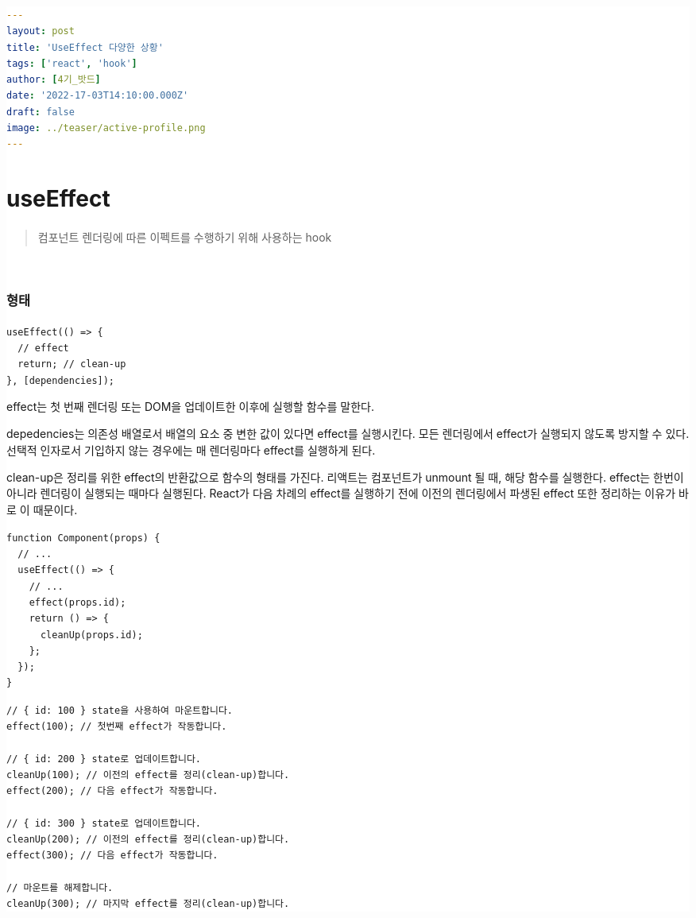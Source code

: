 ```yaml
---
layout: post
title: 'UseEffect 다양한 상황'
tags: ['react', 'hook']
author: [4기_밧드]
date: '2022-17-03T14:10:00.000Z'
draft: false
image: ../teaser/active-profile.png
---
```


# useEffect

> 컴포넌트 렌더링에 따른 이펙트를 수행하기 위해 사용하는 hook

<br />

### 형태

```tsx
useEffect(() => {
  // effect
  return; // clean-up
}, [dependencies]);
```

effect는 첫 번째 렌더링 또는 DOM을 업데이트한 이후에 실행할 함수를 말한다.

depedencies는 의존성 배열로서 배열의 요소 중 변한 값이 있다면 effect를 실행시킨다. 모든 렌더링에서 effect가 실행되지 않도록 방지할 수 있다. 선택적 인자로서 기입하지 않는 경우에는 매 렌더링마다 effect를 실행하게 된다.

clean-up은 정리를 위한 effect의 반환값으로 함수의 형태를 가진다. 리액트는 컴포넌트가 unmount 될 때, 해당 함수를 실행한다. effect는 한번이 아니라 렌더링이 실행되는 때마다 실행된다. React가 다음 차례의 effect를 실행하기 전에 이전의 렌더링에서 파생된 effect 또한 정리하는 이유가 바로 이 때문이다.

```tsx
function Component(props) {
  // ...
  useEffect(() => {
    // ...
    effect(props.id);
    return () => {
      cleanUp(props.id);
    };
  });
}
```

```tsx
// { id: 100 } state을 사용하여 마운트합니다.
effect(100); // 첫번째 effect가 작동합니다.

// { id: 200 } state로 업데이트합니다.
cleanUp(100); // 이전의 effect를 정리(clean-up)합니다.
effect(200); // 다음 effect가 작동합니다.

// { id: 300 } state로 업데이트합니다.
cleanUp(200); // 이전의 effect를 정리(clean-up)합니다.
effect(300); // 다음 effect가 작동합니다.

// 마운트를 해제합니다.
cleanUp(300); // 마지막 effect를 정리(clean-up)합니다.
```
